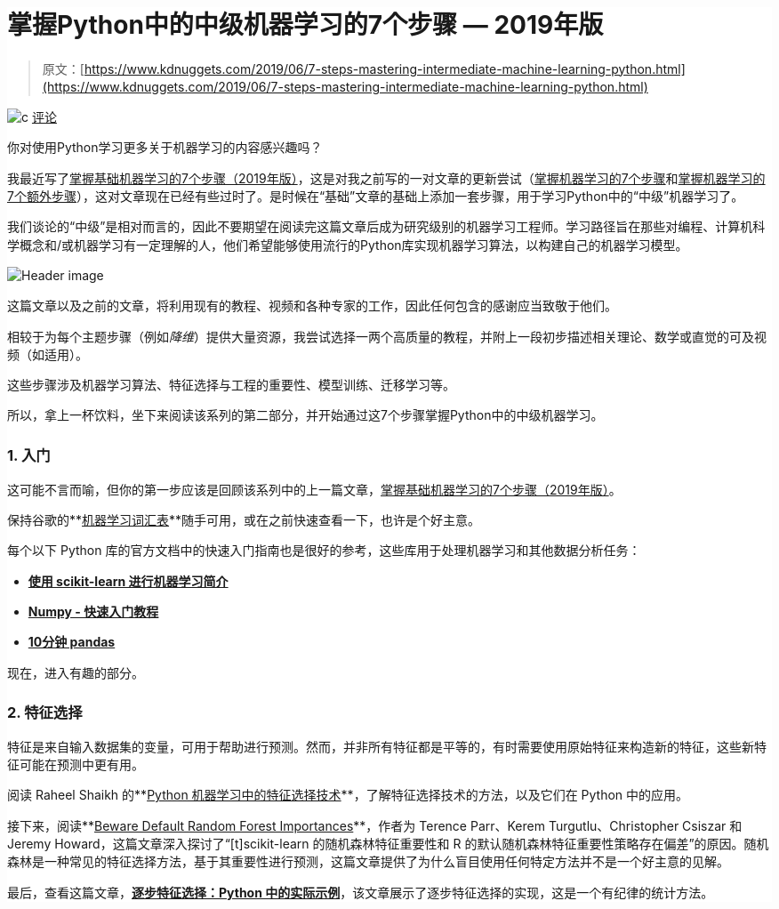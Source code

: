 # 掌握Python中的中级机器学习的7个步骤 — 2019年版

> 原文：[https://www.kdnuggets.com/2019/06/7-steps-mastering-intermediate-machine-learning-python.html](https://www.kdnuggets.com/2019/06/7-steps-mastering-intermediate-machine-learning-python.html)

![c](../Images/3d9c022da2d331bb56691a9617b91b90.png) [评论](#comments)

你对使用Python学习更多关于机器学习的内容感兴趣吗？

我最近写了[掌握基础机器学习的7个步骤（2019年版）](/2019/01/7-steps-mastering-basic-machine-learning-python.html)，这是对我之前写的一对文章的更新尝试（[掌握机器学习的7个步骤](/2015/11/seven-steps-machine-learning-python.html)和[掌握机器学习的7个额外步骤](/2017/03/seven-more-steps-machine-learning-python.html)），这对文章现在已经有些过时了。是时候在“基础”文章的基础上添加一套步骤，用于学习Python中的“中级”机器学习了。

我们谈论的“中级”是相对而言的，因此不要期望在阅读完这篇文章后成为研究级别的机器学习工程师。学习路径旨在那些对编程、计算机科学概念和/或机器学习有一定理解的人，他们希望能够使用流行的Python库实现机器学习算法，以构建自己的机器学习模型。

![Header image](../Images/cc79578dde02c9e894b361b626ad4b7c.png)

这篇文章以及之前的文章，将利用现有的教程、视频和各种专家的工作，因此任何包含的感谢应当致敬于他们。

相较于为每个主题步骤（例如*降维*）提供大量资源，我尝试选择一两个高质量的教程，并附上一段初步描述相关理论、数学或直觉的可及视频（如适用）。

这些步骤涉及机器学习算法、特征选择与工程的重要性、模型训练、迁移学习等。

所以，拿上一杯饮料，坐下来阅读该系列的第二部分，并开始通过这7个步骤掌握Python中的中级机器学习。

### 1\. 入门

这可能不言而喻，但你的第一步应该是回顾该系列中的上一篇文章，[掌握基础机器学习的7个步骤（2019年版）](/2019/01/7-steps-mastering-basic-machine-learning-python.html)。

保持谷歌的**[机器学习词汇表](https://developers.google.com/machine-learning/glossary/)**随手可用，或在之前快速查看一下，也许是个好主意。

每个以下 Python 库的官方文档中的快速入门指南也是很好的参考，这些库用于处理机器学习和其他数据分析任务：

+   **[使用 scikit-learn 进行机器学习简介](https://scikit-learn.org/stable/tutorial/basic/tutorial.html)**

+   **[Numpy - 快速入门教程](https://docs.scipy.org/doc/numpy/user/quickstart.html)**

+   **[10分钟 pandas](https://pandas.pydata.org/pandas-docs/stable/getting_started/10min.html)**

现在，进入有趣的部分。

### 2\. 特征选择

特征是来自输入数据集的变量，可用于帮助进行预测。然而，并非所有特征都是平等的，有时需要使用原始特征来构造新的特征，这些新特征可能在预测中更有用。

阅读 Raheel Shaikh 的**[Python 机器学习中的特征选择技术](https://towardsdatascience.com/feature-selection-techniques-in-machine-learning-with-python-f24e7da3f36e)**，了解特征选择技术的方法，以及它们在 Python 中的应用。

接下来，阅读**[Beware Default Random Forest Importances](https://explained.ai/rf-importance/)**，作者为 Terence Parr、Kerem Turgutlu、Christopher Csiszar 和 Jeremy Howard，这篇文章深入探讨了“[t]scikit-learn 的随机森林特征重要性和 R 的默认随机森林特征重要性策略存在偏差”的原因。随机森林是一种常见的特征选择方法，基于其重要性进行预测，这篇文章提供了为什么盲目使用任何特定方法并不是一个好主意的见解。

最后，查看这篇文章，**[逐步特征选择：Python 中的实际示例](/2018/06/step-forward-feature-selection-python.html)**，该文章展示了逐步特征选择的实现，这是一个有纪律的统计方法。

